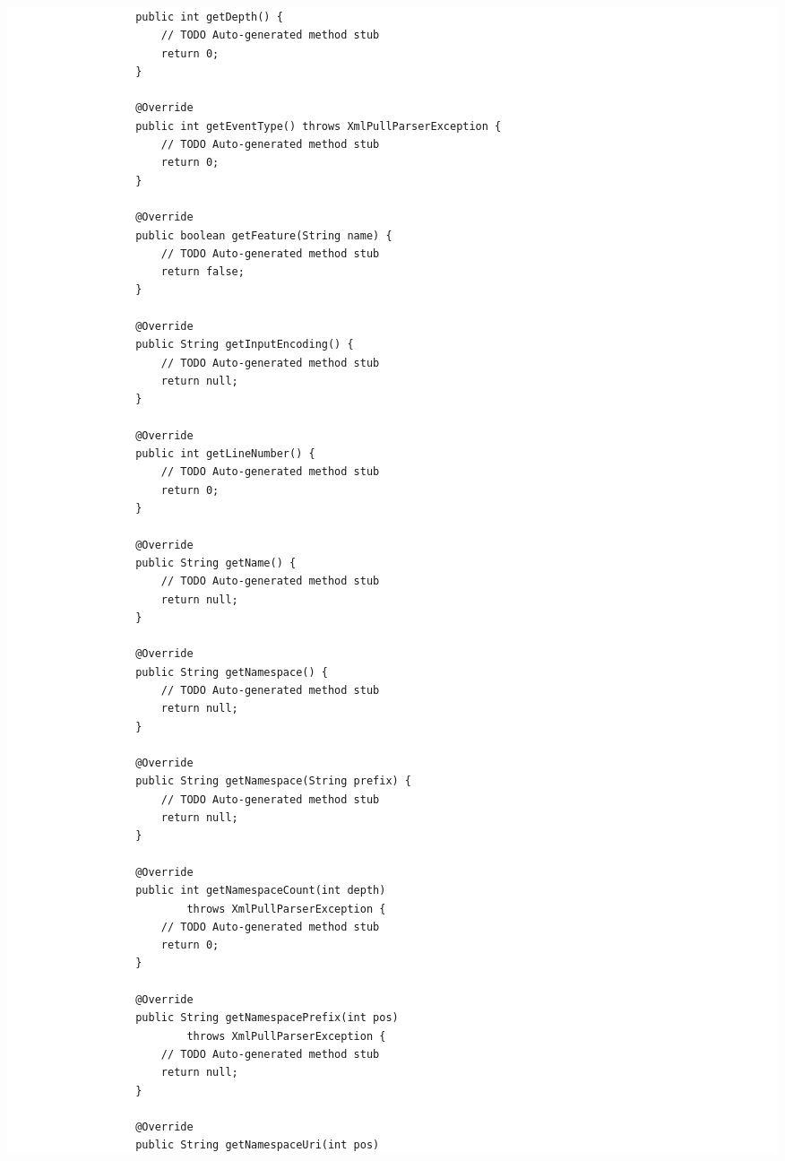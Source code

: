 ```
                    public int getDepth() {
                        // TODO Auto-generated method stub
                        return 0;
                    }

                    @Override
                    public int getEventType() throws XmlPullParserException {
                        // TODO Auto-generated method stub
                        return 0;
                    }

                    @Override
                    public boolean getFeature(String name) {
                        // TODO Auto-generated method stub
                        return false;
                    }

                    @Override
                    public String getInputEncoding() {
                        // TODO Auto-generated method stub
                        return null;
                    }

                    @Override
                    public int getLineNumber() {
                        // TODO Auto-generated method stub
                        return 0;
                    }

                    @Override
                    public String getName() {
                        // TODO Auto-generated method stub
                        return null;
                    }

                    @Override
                    public String getNamespace() {
                        // TODO Auto-generated method stub
                        return null;
                    }

                    @Override
                    public String getNamespace(String prefix) {
                        // TODO Auto-generated method stub
                        return null;
                    }

                    @Override
                    public int getNamespaceCount(int depth)
                            throws XmlPullParserException {
                        // TODO Auto-generated method stub
                        return 0;
                    }

                    @Override
                    public String getNamespacePrefix(int pos)
                            throws XmlPullParserException {
                        // TODO Auto-generated method stub
                        return null;
                    }

                    @Override
                    public String getNamespaceUri(int pos)
```